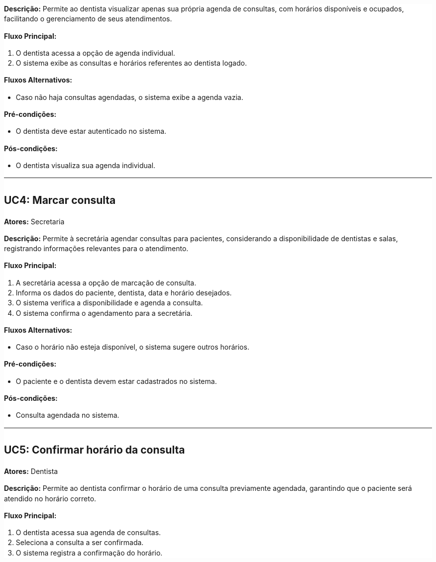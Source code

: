 **Descrição:**
Permite ao dentista visualizar apenas sua própria agenda de consultas, com horários disponíveis e ocupados, facilitando o gerenciamento de seus atendimentos.

**Fluxo Principal:**
1.  O dentista acessa a opção de agenda individual.
2.  O sistema exibe as consultas e horários referentes ao dentista logado.

**Fluxos Alternativos:**
-   Caso não haja consultas agendadas, o sistema exibe a agenda vazia.

**Pré-condições:**
-   O dentista deve estar autenticado no sistema.

**Pós-condições:**
-   O dentista visualiza sua agenda individual.

---

## UC4: Marcar consulta

**Atores:** Secretaria

**Descrição:**
Permite à secretária agendar consultas para pacientes, considerando a disponibilidade de dentistas e salas, registrando informações relevantes para o atendimento.

**Fluxo Principal:**
1.  A secretária acessa a opção de marcação de consulta.
2.  Informa os dados do paciente, dentista, data e horário desejados.
3.  O sistema verifica a disponibilidade e agenda a consulta.
4.  O sistema confirma o agendamento para a secretária.

**Fluxos Alternativos:**
-   Caso o horário não esteja disponível, o sistema sugere outros horários.

**Pré-condições:**
-   O paciente e o dentista devem estar cadastrados no sistema.

**Pós-condições:**
-   Consulta agendada no sistema.

---

## UC5: Confirmar horário da consulta

**Atores:** Dentista

**Descrição:**
Permite ao dentista confirmar o horário de uma consulta previamente agendada, garantindo que o paciente será atendido no horário correto.

**Fluxo Principal:**
1.  O dentista acessa sua agenda de consultas.
2.  Seleciona a consulta a ser confirmada.
3.  O sistema registra a confirmação do horário.
